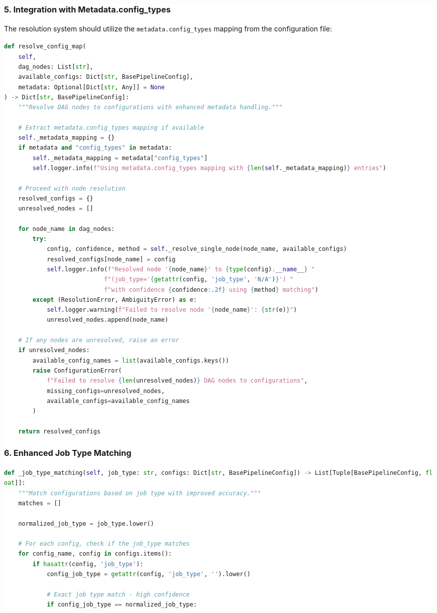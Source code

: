 ### 5. Integration with Metadata.config_types

The resolution system should utilize the `metadata.config_types` mapping from the configuration file:

```python
def resolve_config_map(
    self, 
    dag_nodes: List[str], 
    available_configs: Dict[str, BasePipelineConfig],
    metadata: Optional[Dict[str, Any]] = None
) -> Dict[str, BasePipelineConfig]:
    """Resolve DAG nodes to configurations with enhanced metadata handling."""
    
    # Extract metadata.config_types mapping if available
    self._metadata_mapping = {}
    if metadata and "config_types" in metadata:
        self._metadata_mapping = metadata["config_types"]
        self.logger.info(f"Using metadata.config_types mapping with {len(self._metadata_mapping)} entries")
    
    # Proceed with node resolution
    resolved_configs = {}
    unresolved_nodes = []
    
    for node_name in dag_nodes:
        try:
            config, confidence, method = self._resolve_single_node(node_name, available_configs)
            resolved_configs[node_name] = config
            self.logger.info(f"Resolved node '{node_name}' to {type(config).__name__} "
                            f"(job_type='{getattr(config, 'job_type', 'N/A')}') "
                            f"with confidence {confidence:.2f} using {method} matching")
        except (ResolutionError, AmbiguityError) as e:
            self.logger.warning(f"Failed to resolve node '{node_name}': {str(e)}")
            unresolved_nodes.append(node_name)
    
    # If any nodes are unresolved, raise an error
    if unresolved_nodes:
        available_config_names = list(available_configs.keys())
        raise ConfigurationError(
            f"Failed to resolve {len(unresolved_nodes)} DAG nodes to configurations",
            missing_configs=unresolved_nodes,
            available_configs=available_config_names
        )
    
    return resolved_configs
```

### 6. Enhanced Job Type Matching

```python
def _job_type_matching(self, job_type: str, configs: Dict[str, BasePipelineConfig]) -> List[Tuple[BasePipelineConfig, float]]:
    """Match configurations based on job type with improved accuracy."""
    matches = []
    
    normalized_job_type = job_type.lower()
    
    # For each config, check if the job_type matches
    for config_name, config in configs.items():
        if hasattr(config, 'job_type'):
            config_job_type = getattr(config, 'job_type', '').lower()
            
            # Exact job type match - high confidence
            if config_job_type == normalized_job_type:
```